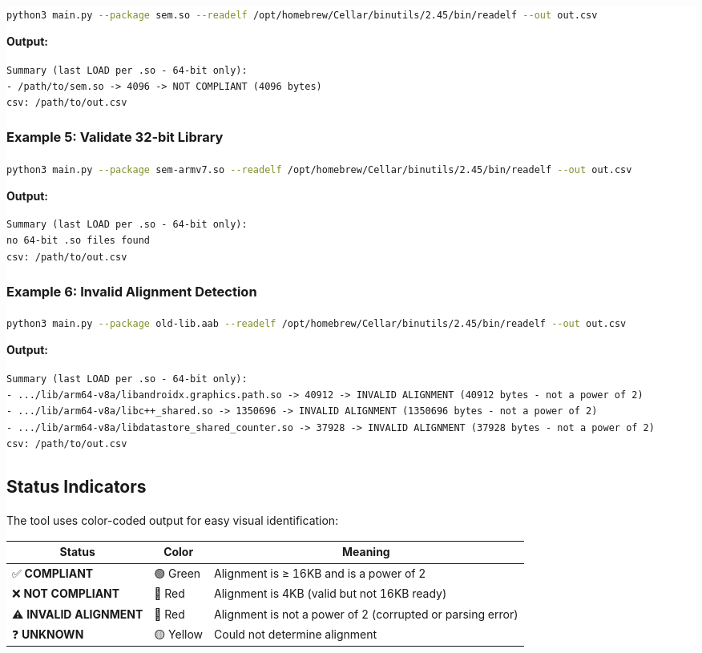 ```bash
python3 main.py --package sem.so --readelf /opt/homebrew/Cellar/binutils/2.45/bin/readelf --out out.csv
```

**Output:**
```
Summary (last LOAD per .so - 64-bit only):
- /path/to/sem.so -> 4096 -> NOT COMPLIANT (4096 bytes)
csv: /path/to/out.csv
```

### Example 5: Validate 32-bit Library

```bash
python3 main.py --package sem-armv7.so --readelf /opt/homebrew/Cellar/binutils/2.45/bin/readelf --out out.csv
```

**Output:**
```
Summary (last LOAD per .so - 64-bit only):
no 64-bit .so files found
csv: /path/to/out.csv
```

### Example 6: Invalid Alignment Detection

```bash
python3 main.py --package old-lib.aab --readelf /opt/homebrew/Cellar/binutils/2.45/bin/readelf --out out.csv
```

**Output:**
```
Summary (last LOAD per .so - 64-bit only):
- .../lib/arm64-v8a/libandroidx.graphics.path.so -> 40912 -> INVALID ALIGNMENT (40912 bytes - not a power of 2)
- .../lib/arm64-v8a/libc++_shared.so -> 1350696 -> INVALID ALIGNMENT (1350696 bytes - not a power of 2)
- .../lib/arm64-v8a/libdatastore_shared_counter.so -> 37928 -> INVALID ALIGNMENT (37928 bytes - not a power of 2)
csv: /path/to/out.csv
```

## Status Indicators

The tool uses color-coded output for easy visual identification:

| Status | Color | Meaning |
|--------|-------|---------|
| ✅ **COMPLIANT** | 🟢 Green | Alignment is ≥ 16KB and is a power of 2 |
| ❌ **NOT COMPLIANT** | 🔴 Red | Alignment is 4KB (valid but not 16KB ready) |
| ⚠️ **INVALID ALIGNMENT** | 🔴 Red | Alignment is not a power of 2 (corrupted or parsing error) |
| ❓ **UNKNOWN** | 🟡 Yellow | Could not determine alignment |
